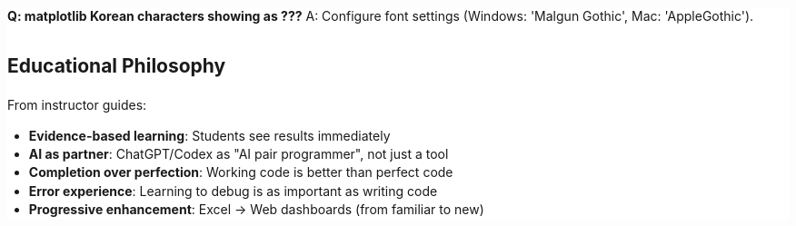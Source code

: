 **Q: matplotlib Korean characters showing as ???**
A: Configure font settings (Windows: 'Malgun Gothic', Mac: 'AppleGothic').

## Educational Philosophy

From instructor guides:
- **Evidence-based learning**: Students see results immediately
- **AI as partner**: ChatGPT/Codex as "AI pair programmer", not just a tool
- **Completion over perfection**: Working code is better than perfect code
- **Error experience**: Learning to debug is as important as writing code
- **Progressive enhancement**: Excel → Web dashboards (from familiar to new)
